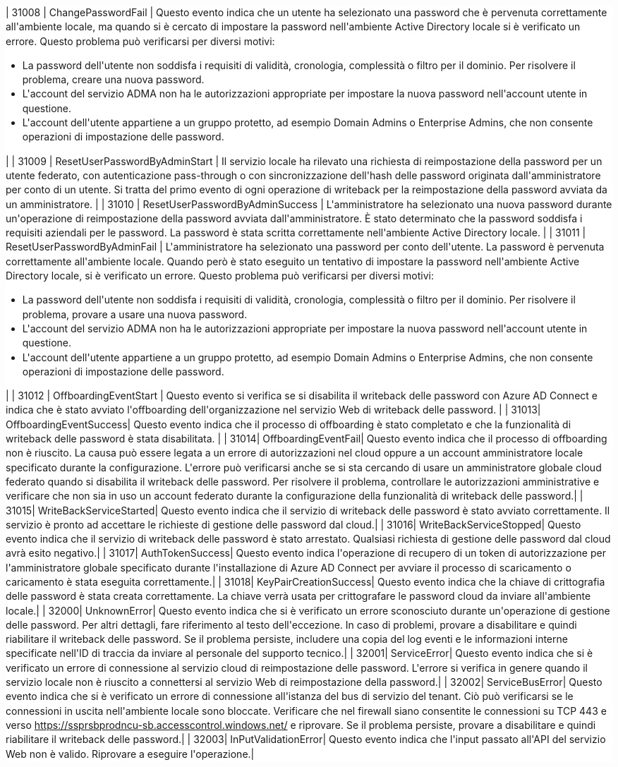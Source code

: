 | 31008 | ChangePasswordFail | Questo evento indica che un utente ha selezionato una password che è pervenuta correttamente all'ambiente locale, ma quando si è cercato di impostare la password nell'ambiente Active Directory locale si è verificato un errore. Questo problema può verificarsi per diversi motivi: <br><ul><li>La password dell'utente non soddisfa i requisiti di validità, cronologia, complessità o filtro per il dominio. Per risolvere il problema, creare una nuova password.</li><li>L'account del servizio ADMA non ha le autorizzazioni appropriate per impostare la nuova password nell'account utente in questione.</li><li>L'account dell'utente appartiene a un gruppo protetto, ad esempio Domain Admins o Enterprise Admins, che non consente operazioni di impostazione delle password.</li></ul> |
| 31009 | ResetUserPasswordByAdminStart | Il servizio locale ha rilevato una richiesta di reimpostazione della password per un utente federato, con autenticazione pass-through o con sincronizzazione dell'hash delle password originata dall'amministratore per conto di un utente. Si tratta del primo evento di ogni operazione di writeback per la reimpostazione della password avviata da un amministratore. |
| 31010 | ResetUserPasswordByAdminSuccess | L'amministratore ha selezionato una nuova password durante un'operazione di reimpostazione della password avviata dall'amministratore. È stato determinato che la password soddisfa i requisiti aziendali per le password. La password è stata scritta correttamente nell'ambiente Active Directory locale. |
| 31011 | ResetUserPasswordByAdminFail | L'amministratore ha selezionato una password per conto dell'utente. La password è pervenuta correttamente all'ambiente locale. Quando però è stato eseguito un tentativo di impostare la password nell'ambiente Active Directory locale, si è verificato un errore. Questo problema può verificarsi per diversi motivi: <br><ul><li>La password dell'utente non soddisfa i requisiti di validità, cronologia, complessità o filtro per il dominio. Per risolvere il problema, provare a usare una nuova password.</li><li>L'account del servizio ADMA non ha le autorizzazioni appropriate per impostare la nuova password nell'account utente in questione.</li><li>L'account dell'utente appartiene a un gruppo protetto, ad esempio Domain Admins o Enterprise Admins, che non consente operazioni di impostazione delle password.</li></ul>  |
| 31012 | OffboardingEventStart | Questo evento si verifica se si disabilita il writeback delle password con Azure AD Connect e indica che è stato avviato l'offboarding dell'organizzazione nel servizio Web di writeback delle password. |
| 31013| OffboardingEventSuccess| Questo evento indica che il processo di offboarding è stato completato e che la funzionalità di writeback delle password è stata disabilitata. |
| 31014| OffboardingEventFail| Questo evento indica che il processo di offboarding non è riuscito. La causa può essere legata a un errore di autorizzazioni nel cloud oppure a un account amministratore locale specificato durante la configurazione. L'errore può verificarsi anche se si sta cercando di usare un amministratore globale cloud federato quando si disabilita il writeback delle password. Per risolvere il problema, controllare le autorizzazioni amministrative e verificare che non sia in uso un account federato durante la configurazione della funzionalità di writeback delle password.|
| 31015| WriteBackServiceStarted| Questo evento indica che il servizio di writeback delle password è stato avviato correttamente. Il servizio è pronto ad accettare le richieste di gestione delle password dal cloud.|
| 31016| WriteBackServiceStopped| Questo evento indica che il servizio di writeback delle password è stato arrestato. Qualsiasi richiesta di gestione delle password dal cloud avrà esito negativo.|
| 31017| AuthTokenSuccess| Questo evento indica l'operazione di recupero di un token di autorizzazione per l'amministratore globale specificato durante l'installazione di Azure AD Connect per avviare il processo di scaricamento o caricamento è stata eseguita correttamente.|
| 31018| KeyPairCreationSuccess| Questo evento indica che la chiave di crittografia delle password è stata creata correttamente. La chiave verrà usata per crittografare le password cloud da inviare all'ambiente locale.|
| 32000| UnknownError| Questo evento indica che si è verificato un errore sconosciuto durante un'operazione di gestione delle password. Per altri dettagli, fare riferimento al testo dell'eccezione. In caso di problemi, provare a disabilitare e quindi riabilitare il writeback delle password. Se il problema persiste, includere una copia del log eventi e le informazioni interne specificate nell'ID di traccia da inviare al personale del supporto tecnico.|
| 32001| ServiceError| Questo evento indica che si è verificato un errore di connessione al servizio cloud di reimpostazione delle password. L'errore si verifica in genere quando il servizio locale non è riuscito a connettersi al servizio Web di reimpostazione della password.|
| 32002| ServiceBusError| Questo evento indica che si è verificato un errore di connessione all'istanza del bus di servizio del tenant. Ciò può verificarsi se le connessioni in uscita nell'ambiente locale sono bloccate. Verificare che nel firewall siano consentite le connessioni su TCP 443 e verso https://ssprsbprodncu-sb.accesscontrol.windows.net/ e riprovare. Se il problema persiste, provare a disabilitare e quindi riabilitare il writeback delle password.|
| 32003| InPutValidationError| Questo evento indica che l'input passato all'API del servizio Web non è valido. Riprovare a eseguire l'operazione.|